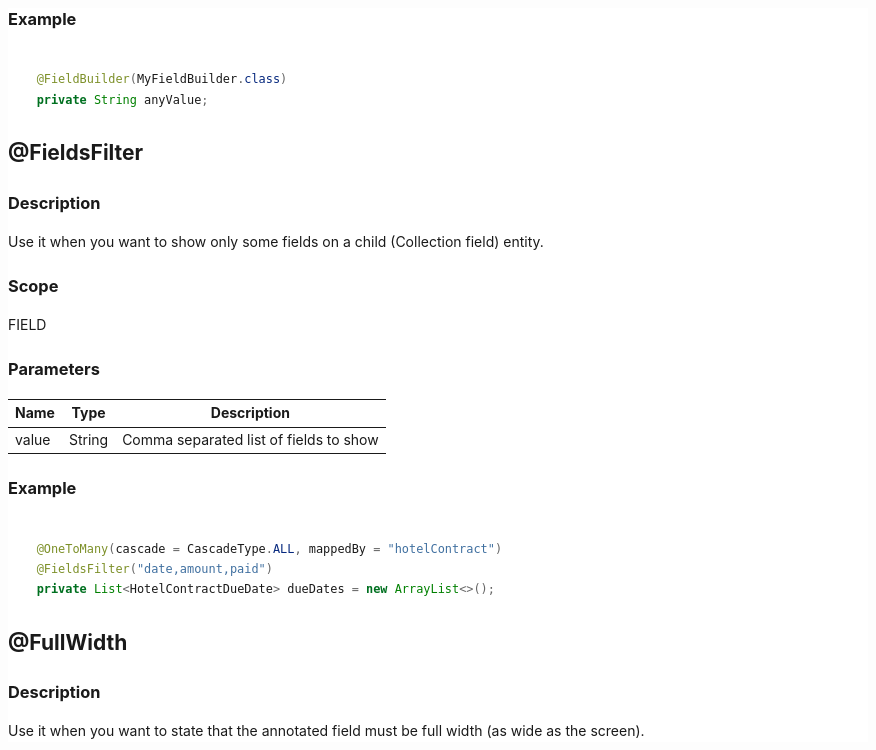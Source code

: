 ### Example

```java

    @FieldBuilder(MyFieldBuilder.class)
    private String anyValue;


```









## @FieldsFilter

### Description

Use it when you want to show only some fields on a child (Collection field) entity.

### Scope

FIELD

### Parameters

|Name|Type|Description|
|---|---|---|
|value|String|Comma separated list of fields to show|

### Example

```java

    @OneToMany(cascade = CascadeType.ALL, mappedBy = "hotelContract")
    @FieldsFilter("date,amount,paid")
    private List<HotelContractDueDate> dueDates = new ArrayList<>();


```








## @FullWidth

### Description

Use it when you want to state that the annotated field must be full width (as wide as the screen).
